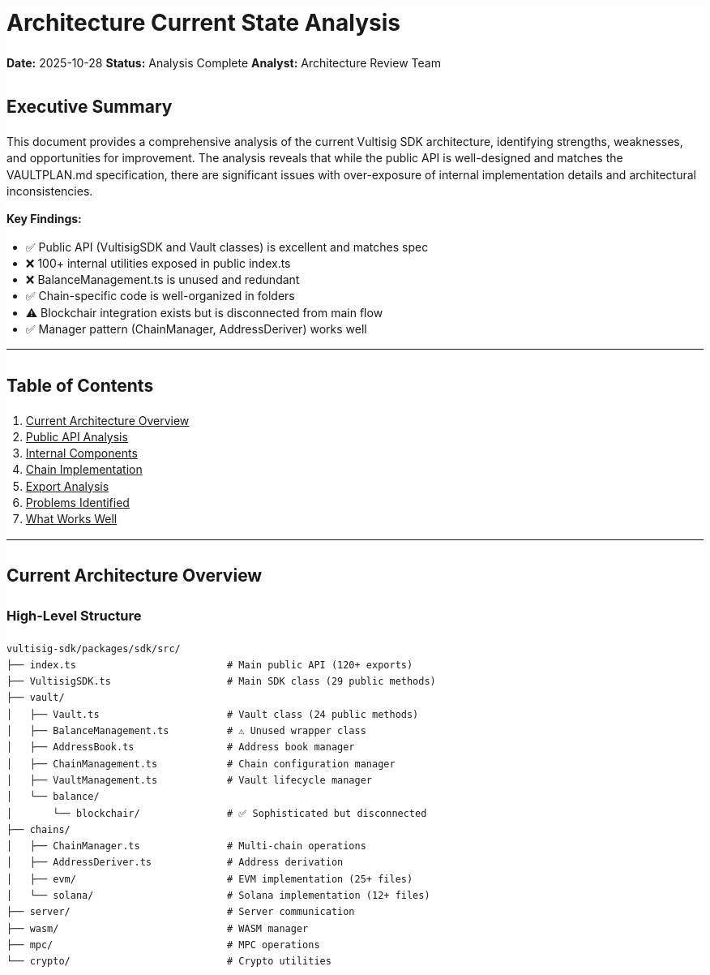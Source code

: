 # Architecture Current State Analysis

**Date:** 2025-10-28
**Status:** Analysis Complete
**Analyst:** Architecture Review Team

## Executive Summary

This document provides a comprehensive analysis of the current Vultisig SDK architecture, identifying strengths, weaknesses, and opportunities for improvement. The analysis reveals that while the public API is well-designed and matches the VAULTPLAN.md specification, there are significant issues with over-exposure of internal implementation details and architectural inconsistencies.

**Key Findings:**
- ✅ Public API (VultisigSDK and Vault classes) is excellent and matches spec
- ❌ 100+ internal utilities exposed in public index.ts
- ❌ BalanceManagement.ts is unused and redundant
- ✅ Chain-specific code is well-organized in folders
- ⚠️ Blockchair integration exists but is disconnected from main flow
- ✅ Manager pattern (ChainManager, AddressDeriver) works well

---

## Table of Contents

1. [Current Architecture Overview](#current-architecture-overview)
2. [Public API Analysis](#public-api-analysis)
3. [Internal Components](#internal-components)
4. [Chain Implementation](#chain-implementation)
5. [Export Analysis](#export-analysis)
6. [Problems Identified](#problems-identified)
7. [What Works Well](#what-works-well)

---

## Current Architecture Overview

### High-Level Structure

```
vultisig-sdk/packages/sdk/src/
├── index.ts                          # Main public API (120+ exports)
├── VultisigSDK.ts                    # Main SDK class (29 public methods)
├── vault/
│   ├── Vault.ts                      # Vault class (24 public methods)
│   ├── BalanceManagement.ts          # ⚠️ Unused wrapper class
│   ├── AddressBook.ts                # Address book manager
│   ├── ChainManagement.ts            # Chain configuration manager
│   ├── VaultManagement.ts            # Vault lifecycle manager
│   └── balance/
│       └── blockchair/               # ✅ Sophisticated but disconnected
├── chains/
│   ├── ChainManager.ts               # Multi-chain operations
│   ├── AddressDeriver.ts             # Address derivation
│   ├── evm/                          # EVM implementation (25+ files)
│   └── solana/                       # Solana implementation (12+ files)
├── server/                           # Server communication
├── wasm/                             # WASM manager
├── mpc/                              # MPC operations
└── crypto/                           # Crypto utilities
```
